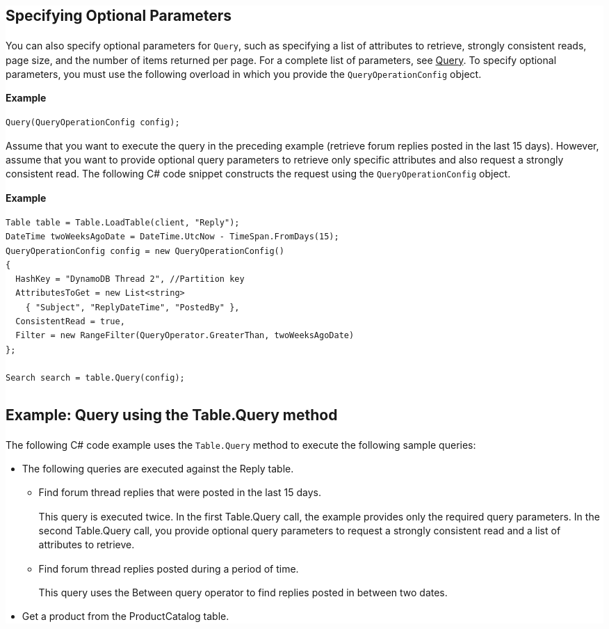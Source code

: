 ## Specifying Optional Parameters<a name="QueryMidLevelDotNetOptions"></a>

You can also specify optional parameters for `Query`, such as specifying a list of attributes to retrieve, strongly consistent reads, page size, and the number of items returned per page\.  For a complete list of parameters, see [Query](http://docs.aws.amazon.com/amazondynamodb/latest/APIReference/API_Query.html)\. To specify optional parameters, you must use the following overload in which you provide the `QueryOperationConfig` object\. 

**Example**  

```
Query(QueryOperationConfig config);
```

Assume that you want to execute the query in the preceding example \(retrieve forum replies posted in the last 15 days\)\. However, assume that you want to provide optional query parameters to retrieve only specific attributes and also request a strongly consistent read\. The following C\# code snippet constructs the request using the `QueryOperationConfig` object\. 

**Example**  

```
Table table = Table.LoadTable(client, "Reply");
DateTime twoWeeksAgoDate = DateTime.UtcNow - TimeSpan.FromDays(15);
QueryOperationConfig config = new QueryOperationConfig()
{
  HashKey = "DynamoDB Thread 2", //Partition key
  AttributesToGet = new List<string> 
    { "Subject", "ReplyDateTime", "PostedBy" },
  ConsistentRead = true,
  Filter = new RangeFilter(QueryOperator.GreaterThan, twoWeeksAgoDate)
};

Search search = table.Query(config);
```

## Example: Query using the Table\.Query method<a name="QueryMidLevelDotNetExampleTableQuery"></a>

The following C\# code example uses the `Table.Query` method to execute the following sample queries:

+ The following queries are executed against the Reply table\.

  + Find forum thread replies that were posted in the last 15 days\.

    This query is executed twice\. In the first Table\.Query call, the example provides only the required query parameters\. In the second Table\.Query call, you provide optional query parameters to request a strongly consistent read and a list of attributes to retrieve\.

  + Find forum thread replies posted during a period of time\.

    This query uses the Between query operator to find replies posted in between two dates\.

+ Get a product from the ProductCatalog table\.
